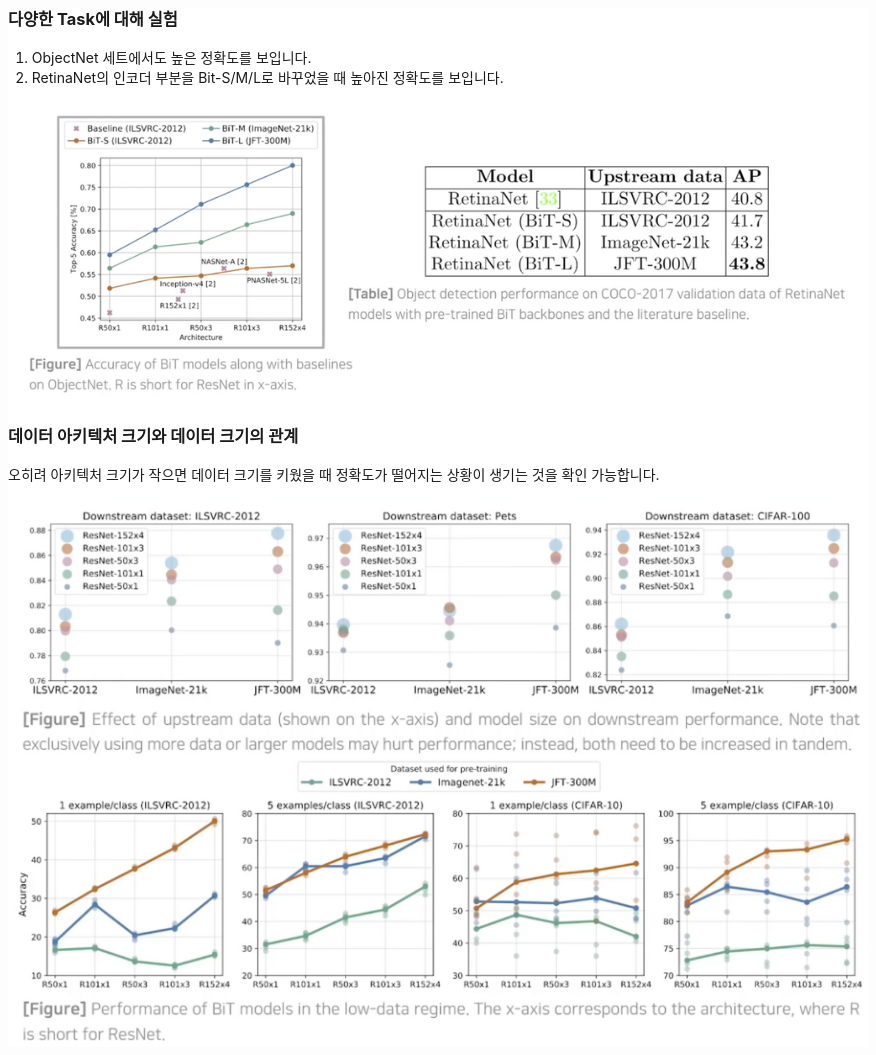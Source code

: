 


### 다양한 Task에 대해 실험

1. ObjectNet 세트에서도 높은 정확도를 보입니다.
2. RetinaNet의 인코더 부분을 Bit-S/M/L로 바꾸었을 때 높아진 정확도를 보입니다. 

![image16](../assets/images/post-BiT/image16.png)



### 데이터 아키텍처 크기와 데이터 크기의 관계

오히려 아키텍처 크기가 작으면 데이터 크기를 키웠을 때 정확도가 떨어지는 상황이 생기는 것을 확인 가능합니다.

![image17](../assets/images/post-BiT/image17.png)

